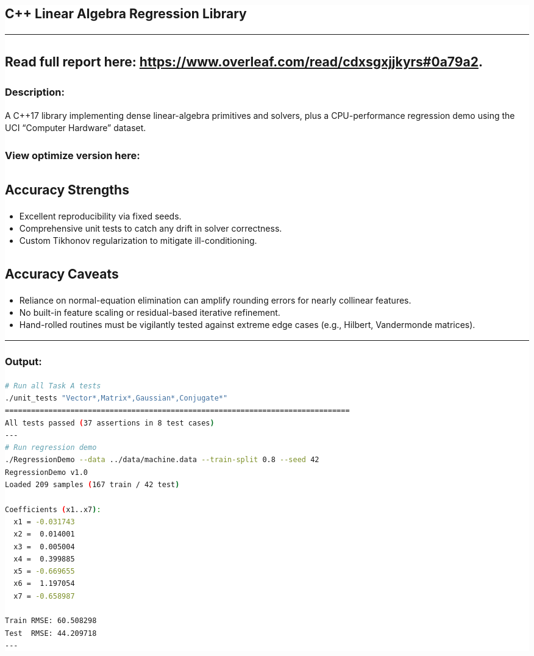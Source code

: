 ##  C++ Linear Algebra Regression Library
---
Read full report here: https://www.overleaf.com/read/cdxsgxjjkyrs#0a79a2. 
---
### Description: 
A C++17 library implementing dense linear-algebra primitives and solvers, plus a CPU-performance regression demo using the UCI “Computer Hardware” dataset.
### View optimize version here: 
## Accuracy Strengths

- Excellent reproducibility via fixed seeds.
- Comprehensive unit tests to catch any drift in solver correctness.
- Custom Tikhonov regularization to mitigate ill-conditioning.

## Accuracy Caveats

- Reliance on normal-equation elimination can amplify rounding errors for nearly collinear features.
- No built-in feature scaling or residual-based iterative refinement.
- Hand-rolled routines must be vigilantly tested against extreme edge cases (e.g., Hilbert, Vandermonde matrices).
---
### Output:
```bash
# Run all Task A tests
./unit_tests "Vector*,Matrix*,Gaussian*,Conjugate*"
===============================================================================
All tests passed (37 assertions in 8 test cases)
---
# Run regression demo
./RegressionDemo --data ../data/machine.data --train-split 0.8 --seed 42
RegressionDemo v1.0
Loaded 209 samples (167 train / 42 test)

Coefficients (x1..x7):
  x1 = -0.031743
  x2 =  0.014001
  x3 =  0.005004
  x4 =  0.399885
  x5 = -0.669655
  x6 =  1.197054
  x7 = -0.658987

Train RMSE: 60.508298
Test  RMSE: 44.209718
---
```
